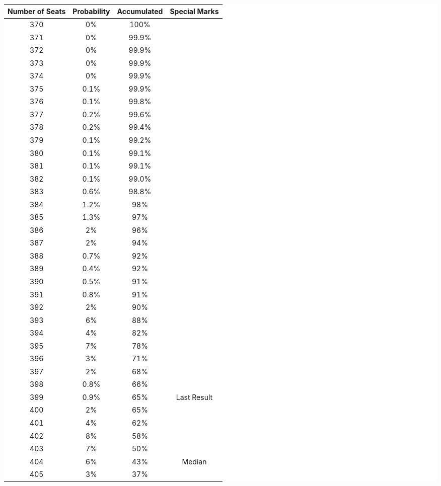 | Number of Seats | Probability | Accumulated | Special Marks |
|:---------------:|:-----------:|:-----------:|:-------------:|
| 370 | 0% | 100% |  |
| 371 | 0% | 99.9% |  |
| 372 | 0% | 99.9% |  |
| 373 | 0% | 99.9% |  |
| 374 | 0% | 99.9% |  |
| 375 | 0.1% | 99.9% |  |
| 376 | 0.1% | 99.8% |  |
| 377 | 0.2% | 99.6% |  |
| 378 | 0.2% | 99.4% |  |
| 379 | 0.1% | 99.2% |  |
| 380 | 0.1% | 99.1% |  |
| 381 | 0.1% | 99.1% |  |
| 382 | 0.1% | 99.0% |  |
| 383 | 0.6% | 98.8% |  |
| 384 | 1.2% | 98% |  |
| 385 | 1.3% | 97% |  |
| 386 | 2% | 96% |  |
| 387 | 2% | 94% |  |
| 388 | 0.7% | 92% |  |
| 389 | 0.4% | 92% |  |
| 390 | 0.5% | 91% |  |
| 391 | 0.8% | 91% |  |
| 392 | 2% | 90% |  |
| 393 | 6% | 88% |  |
| 394 | 4% | 82% |  |
| 395 | 7% | 78% |  |
| 396 | 3% | 71% |  |
| 397 | 2% | 68% |  |
| 398 | 0.8% | 66% |  |
| 399 | 0.9% | 65% | Last Result |
| 400 | 2% | 65% |  |
| 401 | 4% | 62% |  |
| 402 | 8% | 58% |  |
| 403 | 7% | 50% |  |
| 404 | 6% | 43% | Median |
| 405 | 3% | 37% |  |